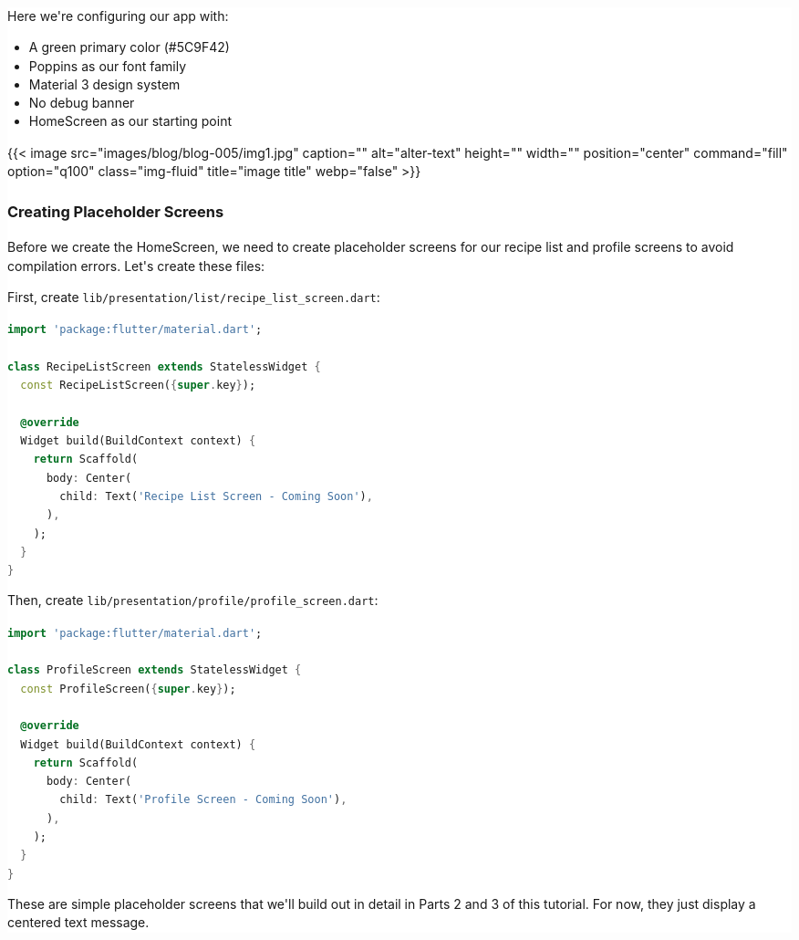 Here we're configuring our app with:
- A green primary color (#5C9F42)
- Poppins as our font family
- Material 3 design system
- No debug banner
- HomeScreen as our starting point

{{< image src="images/blog/blog-005/img1.jpg" caption="" alt="alter-text" height="" width="" position="center" command="fill" option="q100" class="img-fluid" title="image title" webp="false" >}}

### Creating Placeholder Screens

Before we create the HomeScreen, we need to create placeholder screens for our recipe list and profile screens to avoid compilation errors. Let's create these files:

First, create `lib/presentation/list/recipe_list_screen.dart`:

```dart
import 'package:flutter/material.dart';

class RecipeListScreen extends StatelessWidget {
  const RecipeListScreen({super.key});

  @override
  Widget build(BuildContext context) {
    return Scaffold(
      body: Center(
        child: Text('Recipe List Screen - Coming Soon'),
      ),
    );
  }
}
```

Then, create `lib/presentation/profile/profile_screen.dart`:

```dart
import 'package:flutter/material.dart';

class ProfileScreen extends StatelessWidget {
  const ProfileScreen({super.key});

  @override
  Widget build(BuildContext context) {
    return Scaffold(
      body: Center(
        child: Text('Profile Screen - Coming Soon'),
      ),
    );
  }
}
```

These are simple placeholder screens that we'll build out in detail in Parts 2 and 3 of this tutorial. For now, they just display a centered text message.
